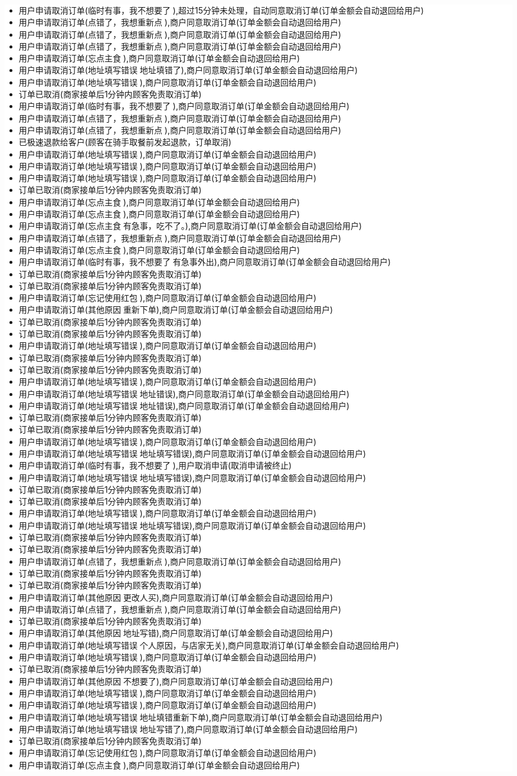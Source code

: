 - 用户申请取消订单(临时有事，我不想要了 ),超过15分钟未处理，自动同意取消订单(订单金额会自动退回给用户)
- 用户申请取消订单(点错了，我想重新点 ),商户同意取消订单(订单金额会自动退回给用户)
- 用户申请取消订单(点错了，我想重新点 ),商户同意取消订单(订单金额会自动退回给用户)
- 用户申请取消订单(点错了，我想重新点 ),商户同意取消订单(订单金额会自动退回给用户)
- 用户申请取消订单(忘点主食 ),商户同意取消订单(订单金额会自动退回给用户)
- 用户申请取消订单(地址填写错误 地址填错了),商户同意取消订单(订单金额会自动退回给用户)
- 用户申请取消订单(地址填写错误 ),商户同意取消订单(订单金额会自动退回给用户)
- 订单已取消(商家接单后1分钟内顾客免责取消订单)
- 用户申请取消订单(临时有事，我不想要了 ),商户同意取消订单(订单金额会自动退回给用户)
- 用户申请取消订单(点错了，我想重新点 ),商户同意取消订单(订单金额会自动退回给用户)
- 用户申请取消订单(点错了，我想重新点 ),商户同意取消订单(订单金额会自动退回给用户)
- 已极速退款给客户(顾客在骑手取餐前发起退款，订单取消)
- 用户申请取消订单(地址填写错误 ),商户同意取消订单(订单金额会自动退回给用户)
- 用户申请取消订单(地址填写错误 ),商户同意取消订单(订单金额会自动退回给用户)
- 用户申请取消订单(地址填写错误 ),商户同意取消订单(订单金额会自动退回给用户)
- 订单已取消(商家接单后1分钟内顾客免责取消订单)
- 用户申请取消订单(忘点主食 ),商户同意取消订单(订单金额会自动退回给用户)
- 用户申请取消订单(忘点主食 ),商户同意取消订单(订单金额会自动退回给用户)
- 用户申请取消订单(忘点主食 有急事，吃不了。),商户同意取消订单(订单金额会自动退回给用户)
- 用户申请取消订单(点错了，我想重新点 ),商户同意取消订单(订单金额会自动退回给用户)
- 用户申请取消订单(忘点主食 ),商户同意取消订单(订单金额会自动退回给用户)
- 用户申请取消订单(临时有事，我不想要了 有急事外出),商户同意取消订单(订单金额会自动退回给用户)
- 订单已取消(商家接单后1分钟内顾客免责取消订单)
- 订单已取消(商家接单后1分钟内顾客免责取消订单)
- 用户申请取消订单(忘记使用红包 ),商户同意取消订单(订单金额会自动退回给用户)
- 用户申请取消订单(其他原因 重新下单),商户同意取消订单(订单金额会自动退回给用户)
- 订单已取消(商家接单后1分钟内顾客免责取消订单)
- 订单已取消(商家接单后1分钟内顾客免责取消订单)
- 用户申请取消订单(地址填写错误 ),商户同意取消订单(订单金额会自动退回给用户)
- 订单已取消(商家接单后1分钟内顾客免责取消订单)
- 订单已取消(商家接单后1分钟内顾客免责取消订单)
- 用户申请取消订单(地址填写错误 ),商户同意取消订单(订单金额会自动退回给用户)
- 用户申请取消订单(地址填写错误 地址错误),商户同意取消订单(订单金额会自动退回给用户)
- 用户申请取消订单(地址填写错误 地址错误),商户同意取消订单(订单金额会自动退回给用户)
- 订单已取消(商家接单后1分钟内顾客免责取消订单)
- 订单已取消(商家接单后1分钟内顾客免责取消订单)
- 用户申请取消订单(地址填写错误 ),商户同意取消订单(订单金额会自动退回给用户)
- 用户申请取消订单(地址填写错误 地址填写错误),商户同意取消订单(订单金额会自动退回给用户)
- 用户申请取消订单(临时有事，我不想要了 ),用户取消申请(取消申请被终止)
- 用户申请取消订单(地址填写错误 地址填写错误),商户同意取消订单(订单金额会自动退回给用户)
- 订单已取消(商家接单后1分钟内顾客免责取消订单)
- 订单已取消(商家接单后1分钟内顾客免责取消订单)
- 用户申请取消订单(地址填写错误 ),商户同意取消订单(订单金额会自动退回给用户)
- 用户申请取消订单(地址填写错误 地址填写错误),商户同意取消订单(订单金额会自动退回给用户)
- 订单已取消(商家接单后1分钟内顾客免责取消订单)
- 订单已取消(商家接单后1分钟内顾客免责取消订单)
- 用户申请取消订单(点错了，我想重新点 ),商户同意取消订单(订单金额会自动退回给用户)
- 订单已取消(商家接单后1分钟内顾客免责取消订单)
- 订单已取消(商家接单后1分钟内顾客免责取消订单)
- 用户申请取消订单(其他原因 更改人买),商户同意取消订单(订单金额会自动退回给用户)
- 用户申请取消订单(点错了，我想重新点 ),商户同意取消订单(订单金额会自动退回给用户)
- 订单已取消(商家接单后1分钟内顾客免责取消订单)
- 用户申请取消订单(其他原因 地址写错),商户同意取消订单(订单金额会自动退回给用户)
- 用户申请取消订单(地址填写错误 个人原因，与店家无关),商户同意取消订单(订单金额会自动退回给用户)
- 用户申请取消订单(地址填写错误 ),商户同意取消订单(订单金额会自动退回给用户)
- 订单已取消(商家接单后1分钟内顾客免责取消订单)
- 用户申请取消订单(其他原因 不想要了),商户同意取消订单(订单金额会自动退回给用户)
- 用户申请取消订单(地址填写错误 ),商户同意取消订单(订单金额会自动退回给用户)
- 用户申请取消订单(地址填写错误 ),商户同意取消订单(订单金额会自动退回给用户)
- 用户申请取消订单(地址填写错误 地址填错重新下单),商户同意取消订单(订单金额会自动退回给用户)
- 用户申请取消订单(地址填写错误 地址写错了),商户同意取消订单(订单金额会自动退回给用户)
- 订单已取消(商家接单后1分钟内顾客免责取消订单)
- 用户申请取消订单(忘记使用红包 ),商户同意取消订单(订单金额会自动退回给用户)
- 用户申请取消订单(忘点主食 ),商户同意取消订单(订单金额会自动退回给用户)